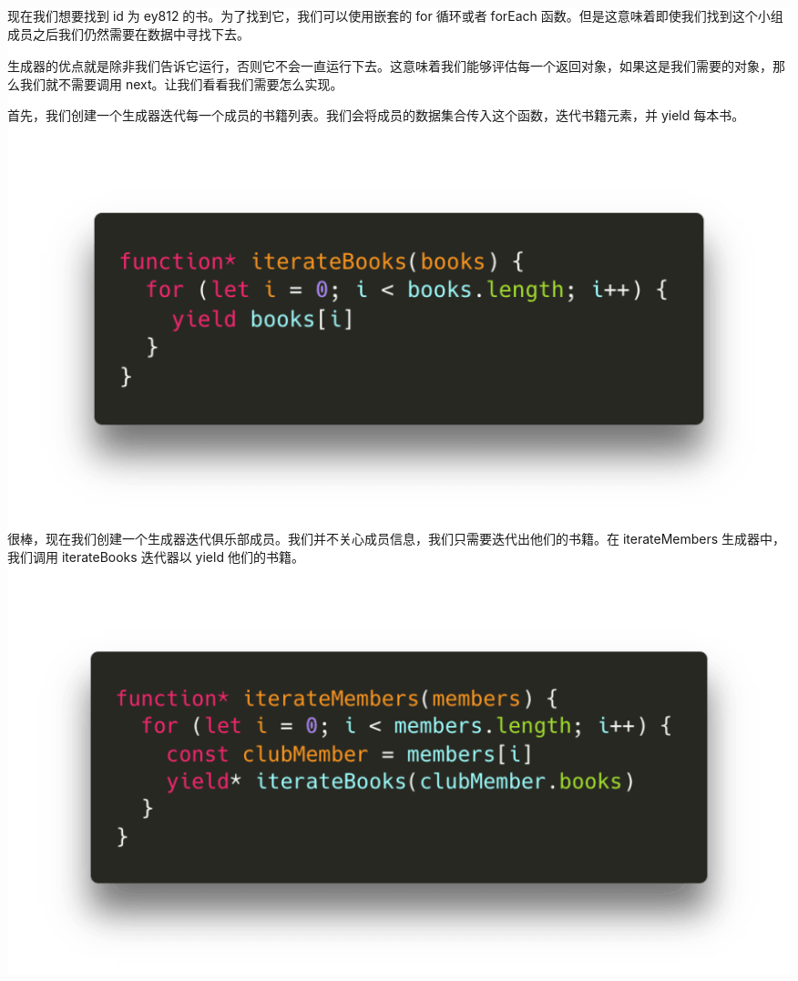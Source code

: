 现在我们想要找到 id 为 ey812 的书。为了找到它，我们可以使用嵌套的 for 循环或者 forEach 函数。但是这意味着即使我们找到这个小组成员之后我们仍然需要在数据中寻找下去。

生成器的优点就是除非我们告诉它运行，否则它不会一直运行下去。这意味着我们能够评估每一个返回对象，如果这是我们需要的对象，那么我们就不需要调用 next。让我们看看我们需要怎么实现。

首先，我们创建一个生成器迭代每一个成员的书籍列表。我们会将成员的数据集合传入这个函数，迭代书籍元素，并 yield 每本书。
![img6.27](img6.27.png)

很棒，现在我们创建一个生成器迭代俱乐部成员。我们并不关心成员信息，我们只需要迭代出他们的书籍。在 iterateMembers 生成器中，我们调用 iterateBooks 迭代器以 yield 他们的书籍。
![img6.28](img6.28.png)
